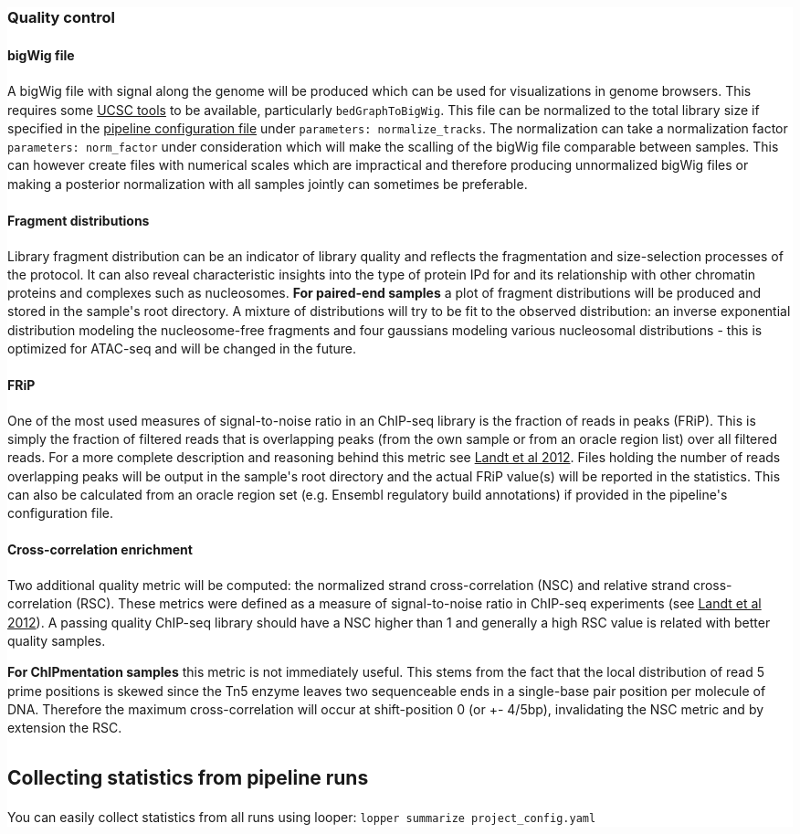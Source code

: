 ### Quality control

#### bigWig file

A bigWig file with signal along the genome will be produced which can be used for visualizations in genome browsers. This requires some [UCSC tools](http://hgdownload.soe.ucsc.edu/admin/exe/linux.x86_64/) to be available, particularly `bedGraphToBigWig`.
This file can be normalized to the total library size if specified in the [pipeline configuration file](chipseq.yaml) under `parameters: normalize_tracks`. The normalization can take a normalization factor `parameters: norm_factor` under consideration which will make the scalling of the bigWig file comparable between samples. This can however create files with numerical scales which are impractical and therefore producing unnormalized bigWig files or making a posterior normalization with all samples jointly can sometimes be preferable.

#### Fragment distributions

Library fragment distribution can be an indicator of library quality and reflects the fragmentation and size-selection processes of the protocol.
It can also reveal characteristic insights into the type of protein IPd for and its relationship with other chromatin proteins and complexes such as nucleosomes.
**For paired-end samples** a plot of fragment distributions will be produced and stored in the sample's root directory. A mixture of distributions will try to be fit to the observed distribution: an inverse exponential distribution modeling the nucleosome-free fragments and four gaussians modeling various nucleosomal distributions - this is optimized for ATAC-seq and will be changed in the future.

#### FRiP

One of the most used measures of signal-to-noise ratio in an ChIP-seq library is the fraction of reads in peaks (FRiP). This is simply the fraction of filtered reads that is overlapping peaks (from the own sample or from an oracle region list) over all filtered reads. For a more complete description and reasoning behind this metric see [Landt et al 2012](https://dx.doi.org/doi:10.1101/gr.136184.111). Files holding the number of reads overlapping peaks will be output in the sample's root directory and the actual FRiP value(s) will be reported in the statistics. This can also be calculated from an oracle region set (e.g. Ensembl regulatory build annotations) if provided in the pipeline's configuration file.

#### Cross-correlation enrichment

Two additional quality metric will be computed: the normalized strand cross-correlation (NSC) and relative strand cross-correlation (RSC). These metrics were defined as a measure of signal-to-noise ratio in ChIP-seq experiments (see [Landt et al 2012](https://dx.doi.org/doi:10.1101/gr.136184.111)). A passing quality ChIP-seq library should have a NSC higher than 1 and generally a high RSC value is related with better quality samples.

**For ChIPmentation samples** this metric is not immediately useful. This stems from the fact that the local distribution of read 5 prime positions is skewed since the Tn5 enzyme leaves two sequenceable ends in a single-base pair position per molecule of DNA. Therefore the maximum cross-correlation will occur at shift-position 0 (or +- 4/5bp), invalidating the NSC metric and by extension the RSC.

## Collecting statistics from pipeline runs

You can easily collect statistics from all runs using looper: `lopper summarize project_config.yaml`
